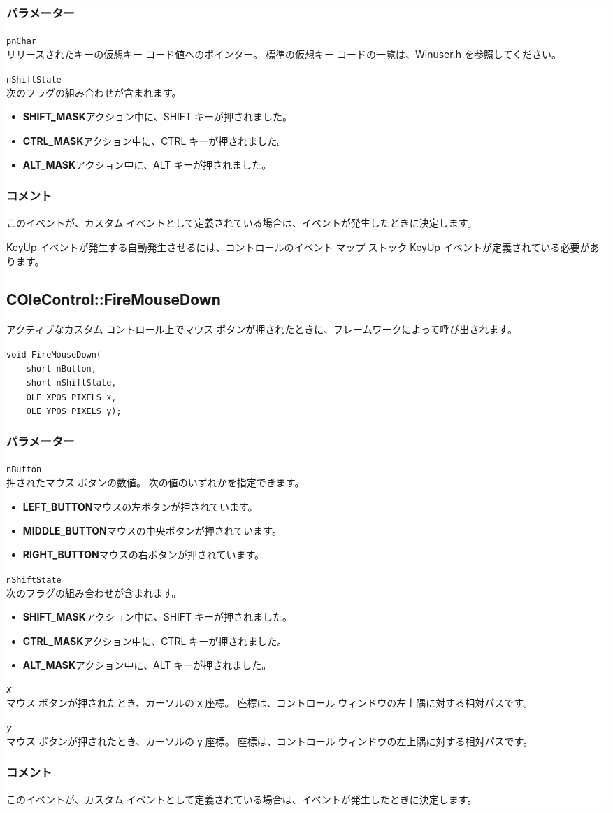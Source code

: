 ### <a name="parameters"></a>パラメーター  
 `pnChar`  
 リリースされたキーの仮想キー コード値へのポインター。 標準の仮想キー コードの一覧は、Winuser.h を参照してください。  
  
 `nShiftState`  
 次のフラグの組み合わせが含まれます。  
  
- **SHIFT_MASK**アクション中に、SHIFT キーが押されました。  
  
- **CTRL_MASK**アクション中に、CTRL キーが押されました。  
  
- **ALT_MASK**アクション中に、ALT キーが押されました。  
  
### <a name="remarks"></a>コメント  
 このイベントが、カスタム イベントとして定義されている場合は、イベントが発生したときに決定します。  
  
 KeyUp イベントが発生する自動発生させるには、コントロールのイベント マップ ストック KeyUp イベントが定義されている必要があります。  
  
##  <a name="firemousedown"></a>  COleControl::FireMouseDown  
 アクティブなカスタム コントロール上でマウス ボタンが押されたときに、フレームワークによって呼び出されます。  
  
```  
void FireMouseDown(
    short nButton,  
    short nShiftState,  
    OLE_XPOS_PIXELS x,  
    OLE_YPOS_PIXELS y);
```  
  
### <a name="parameters"></a>パラメーター  
 `nButton`  
 押されたマウス ボタンの数値。 次の値のいずれかを指定できます。  
  
- **LEFT_BUTTON**マウスの左ボタンが押されています。  
  
- **MIDDLE_BUTTON**マウスの中央ボタンが押されています。  
  
- **RIGHT_BUTTON**マウスの右ボタンが押されています。  
  
 `nShiftState`  
 次のフラグの組み合わせが含まれます。  
  
- **SHIFT_MASK**アクション中に、SHIFT キーが押されました。  
  
- **CTRL_MASK**アクション中に、CTRL キーが押されました。  
  
- **ALT_MASK**アクション中に、ALT キーが押されました。  
  
 *x*  
 マウス ボタンが押されたとき、カーソルの x 座標。 座標は、コントロール ウィンドウの左上隅に対する相対パスです。  
  
 *y*  
 マウス ボタンが押されたとき、カーソルの y 座標。 座標は、コントロール ウィンドウの左上隅に対する相対パスです。  
  
### <a name="remarks"></a>コメント  
 このイベントが、カスタム イベントとして定義されている場合は、イベントが発生したときに決定します。  
  